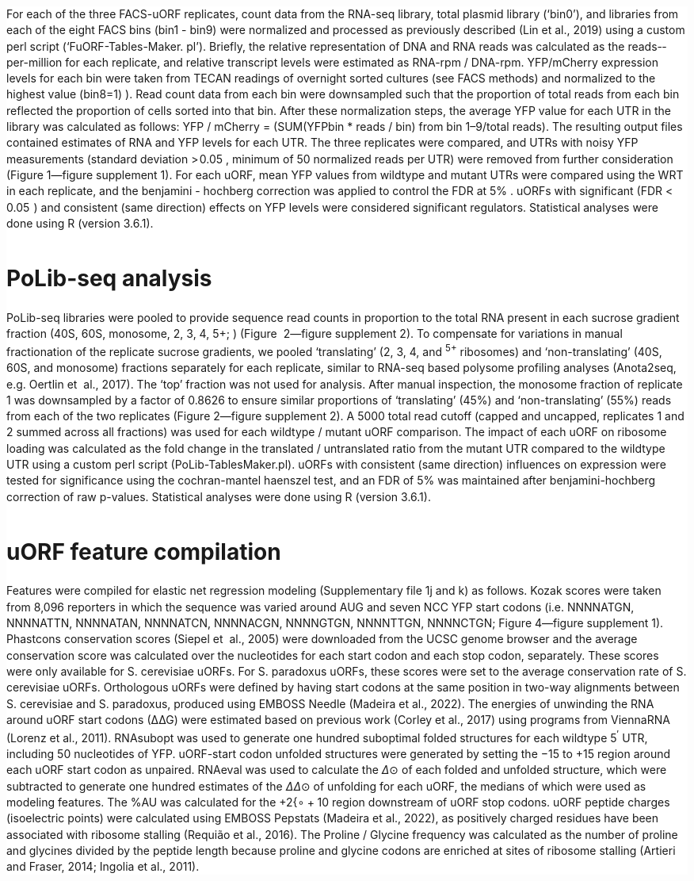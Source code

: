For each of the three FACS-­uORF replicates, count data from the RNA-­seq library, total plasmid library (‘bin0’), and libraries from each of the eight FACS bins (bin1 - bin9) were normalized and processed as previously described (Lin et al., 2019) using a custom perl script (‘​FuORF-­​Tables-­​Maker. pl’). Briefly, the relative representation of DNA and RNA reads was calculated as the reads-­per-­million for each replicate, and relative transcript levels were estimated as RNA-­rpm / DNA-­rpm. YFP/mCherry expression levels for each bin were taken from TECAN readings of overnight sorted cultures (see FACS methods) and normalized to the highest value $(\mathsf{b i n}8\mathrm{{=}}1)$ ). Read count data from each bin were downsampled such that the proportion of total reads from each bin reflected the proportion of cells sorted into that bin. After these normalization steps, the average YFP value for each UTR in the library was calculated as follows: YFP / mCherry $=$ (SUM(YFPbin \* reads / bin) from bin 1–9/total reads). The resulting output files contained estimates of RNA and YFP levels for each UTR. The three replicates were compared, and UTRs with noisy YFP measurements (standard deviation $>\!0.05$ , minimum of 50 normalized reads per UTR) were removed from further consideration (Figure 1—figure supplement 1). For each uORF, mean YFP values from wildtype and mutant UTRs were compared using the WRT in each replicate, and the benjamini - hochberg correction was applied to control the FDR at $5\%$ . uORFs with significant (FDR $<\!0.05\!$ ) and consistent (same direction) effects on YFP levels were considered significant regulators. Statistical analyses were done using R (version 3.6.1).  

# PoLib-seq analysis  

PoLib-­seq libraries were pooled to provide sequence read counts in proportion to the total RNA present in each sucrose gradient fraction $(40\textsf{S},\ 60\textsf{S},$ monosome, 2, 3, 4, $5+;$ ) (Figure  2—figure supplement 2). To compensate for variations in manual fractionation of the replicate sucrose gradients, we pooled ‘translating’ (2, 3, 4, and $^{5+}$ ribosomes) and ‘non-­translating’ $(40\textsf{S},60\textsf{S},$ and monosome) fractions separately for each replicate, similar to RNA-­seq based polysome profiling analyses (Anota2seq, e.g. Oertlin et  al., 2017). The ‘top’ fraction was not used for analysis. After manual inspection, the monosome fraction of replicate 1 was downsampled by a factor of 0.8626 to ensure similar proportions of ‘translating’ $(45\%)$ and ‘non-­translating’ $(55\%)$ reads from each of the two replicates (Figure 2—figure supplement 2). A 5000 total read cutoff (capped and uncapped, replicates 1 and 2 summed across all fractions) was used for each wildtype / mutant uORF comparison. The impact of each uORF on ribosome loading was calculated as the fold change in the translated / untranslated ratio from the mutant UTR compared to the wildtype UTR using a custom perl script (​PoLib-­​TablesMaker.​pl). uORFs with consistent (same direction) influences on expression were tested for significance using the cochran-­mantel haenszel test, and an FDR of $5\%$ was maintained after benjamini-­hochberg correction of raw p-­values. Statistical analyses were done using R (version 3.6.1).  

# uORF feature compilation  

Features were compiled for elastic net regression modeling (Supplementary file 1j and k) as follows. Kozak scores were taken from 8,096 reporters in which the sequence was varied around AUG and seven NCC YFP start codons (i.e. NNNNATGN, NNNNATTN, NNNNATAN, NNNNATCN, NNNNACGN, NNNNGTGN, NNNNTTGN, NNNNCTGN; Figure 4—figure supplement 1). Phastcons conservation scores (Siepel et  al., 2005) were downloaded from the UCSC genome browser and the average conservation score was calculated over the nucleotides for each start codon and each stop codon, separately. These scores were only available for S. cerevisiae uORFs. For S. paradoxus uORFs, these scores were set to the average conservation rate of S. cerevisiae uORFs. Orthologous uORFs were defined by having start codons at the same position in two-­way alignments between S. cerevisiae and S. paradoxus, produced using EMBOSS Needle (Madeira et al., 2022). The energies of unwinding the RNA around uORF start codons (∆∆G) were estimated based on previous work (Corley et al., 2017) using programs from ViennaRNA (Lorenz et al., 2011). RNAsubopt was used to generate one hundred suboptimal folded structures for each wildtype $5^{\prime}$ UTR, including 50 nucleotides of YFP. uORF-­start codon unfolded structures were generated by setting the $-15$ to $+15$ region around each uORF start codon as unpaired. RNAeval was used to calculate the $\Delta\odot$ of each folded and unfolded structure, which were subtracted to generate one hundred estimates of the $\Delta\Delta\odot$ of unfolding for each uORF, the medians of which were used as modeling features. The $\%\mathsf{A U}$ was calculated for the $+2\{\circ{+}10$ region downstream of uORF stop codons. uORF peptide charges (isoelectric points) were calculated using EMBOSS Pepstats (Madeira et al., 2022), as positively charged residues have been associated with ribosome stalling (Requião et al., 2016). The Proline / Glycine frequency was calculated as the number of proline and glycines divided by the peptide length because proline and glycine codons are enriched at sites of ribosome stalling (Artieri and Fraser, 2014; Ingolia et al., 2011).  
